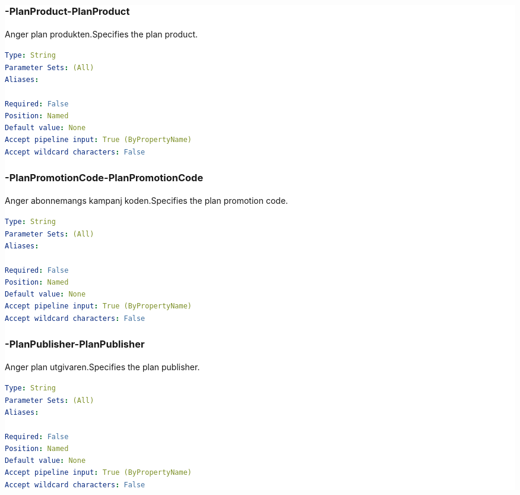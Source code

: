 ### <span data-ttu-id="ae7bf-140">-PlanProduct</span><span class="sxs-lookup"><span data-stu-id="ae7bf-140">-PlanProduct</span></span>
<span data-ttu-id="ae7bf-141">Anger plan produkten.</span><span class="sxs-lookup"><span data-stu-id="ae7bf-141">Specifies the plan product.</span></span>

```yaml
Type: String
Parameter Sets: (All)
Aliases: 

Required: False
Position: Named
Default value: None
Accept pipeline input: True (ByPropertyName)
Accept wildcard characters: False
```

### <span data-ttu-id="ae7bf-142">-PlanPromotionCode</span><span class="sxs-lookup"><span data-stu-id="ae7bf-142">-PlanPromotionCode</span></span>
<span data-ttu-id="ae7bf-143">Anger abonnemangs kampanj koden.</span><span class="sxs-lookup"><span data-stu-id="ae7bf-143">Specifies the plan promotion code.</span></span>

```yaml
Type: String
Parameter Sets: (All)
Aliases: 

Required: False
Position: Named
Default value: None
Accept pipeline input: True (ByPropertyName)
Accept wildcard characters: False
```

### <span data-ttu-id="ae7bf-144">-PlanPublisher</span><span class="sxs-lookup"><span data-stu-id="ae7bf-144">-PlanPublisher</span></span>
<span data-ttu-id="ae7bf-145">Anger plan utgivaren.</span><span class="sxs-lookup"><span data-stu-id="ae7bf-145">Specifies the plan publisher.</span></span>

```yaml
Type: String
Parameter Sets: (All)
Aliases: 

Required: False
Position: Named
Default value: None
Accept pipeline input: True (ByPropertyName)
Accept wildcard characters: False
```
